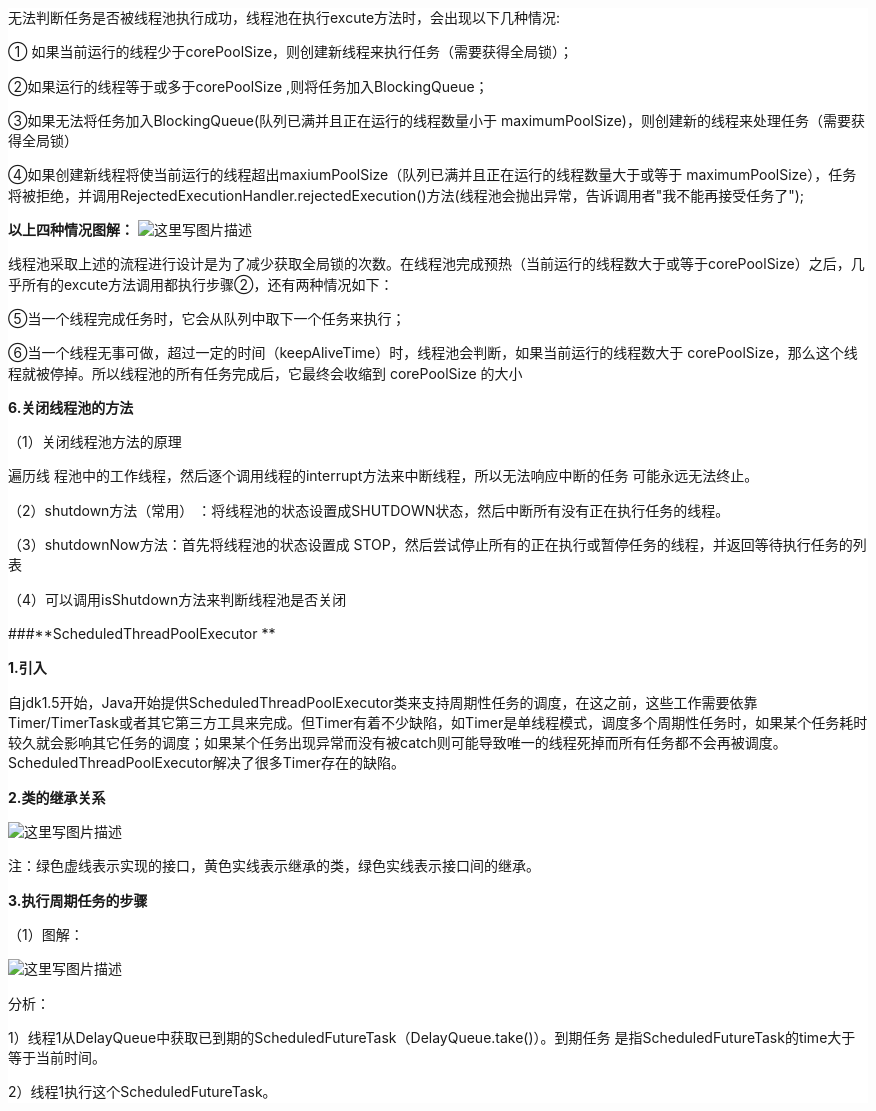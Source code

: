 无法判断任务是否被线程池执行成功，线程池在执行excute方法时，会出现以下几种情况:

① 如果当前运行的线程少于corePoolSize，则创建新线程来执行任务（需要获得全局锁）；

②如果运行的线程等于或多于corePoolSize ,则将任务加入BlockingQueue；

③如果无法将任务加入BlockingQueue(队列已满并且正在运行的线程数量小于 maximumPoolSize)，则创建新的线程来处理任务（需要获得全局锁）

④如果创建新线程将使当前运行的线程超出maxiumPoolSize（队列已满并且正在运行的线程数量大于或等于 maximumPoolSize），任务将被拒绝，并调用RejectedExecutionHandler.rejectedExecution()方法(线程池会抛出异常，告诉调用者"我不能再接受任务了");

**以上四种情况图解：**
![这里写图片描述](http://img.blog.csdn.net/20170620113716938?watermark/2/text/aHR0cDovL2Jsb2cuY3Nkbi5uZXQvYmFpeWVfeGluZw==/font/5a6L5L2T/fontsize/400/fill/I0JBQkFCMA==/dissolve/70/gravity/SouthEast)


线程池采取上述的流程进行设计是为了减少获取全局锁的次数。在线程池完成预热（当前运行的线程数大于或等于corePoolSize）之后，几乎所有的excute方法调用都执行步骤②，还有两种情况如下：

⑤当一个线程完成任务时，它会从队列中取下一个任务来执行；

⑥当一个线程无事可做，超过一定的时间（keepAliveTime）时，线程池会判断，如果当前运行的线程数大于 corePoolSize，那么这个线程就被停掉。所以线程池的所有任务完成后，它最终会收缩到 corePoolSize 的大小

**6.关闭线程池的方法**

（1）关闭线程池方法的原理

遍历线 程池中的工作线程，然后逐个调用线程的interrupt方法来中断线程，所以无法响应中断的任务 可能永远无法终止。

（2）shutdown方法（常用） ：将线程池的状态设置成SHUTDOWN状态，然后中断所有没有正在执行任务的线程。

（3）shutdownNow方法：首先将线程池的状态设置成 STOP，然后尝试停止所有的正在执行或暂停任务的线程，并返回等待执行任务的列表

（4）可以调用isShutdown方法来判断线程池是否关闭



###**ScheduledThreadPoolExecutor **


**1.引入**

自jdk1.5开始，Java开始提供ScheduledThreadPoolExecutor类来支持周期性任务的调度，在这之前，这些工作需要依靠Timer/TimerTask或者其它第三方工具来完成。但Timer有着不少缺陷，如Timer是单线程模式，调度多个周期性任务时，如果某个任务耗时较久就会影响其它任务的调度；如果某个任务出现异常而没有被catch则可能导致唯一的线程死掉而所有任务都不会再被调度。ScheduledThreadPoolExecutor解决了很多Timer存在的缺陷。

**2.类的继承关系**

![这里写图片描述](http://img.blog.csdn.net/20170620163738853?watermark/2/text/aHR0cDovL2Jsb2cuY3Nkbi5uZXQvYmFpeWVfeGluZw==/font/5a6L5L2T/fontsize/400/fill/I0JBQkFCMA==/dissolve/70/gravity/SouthEast)

注：绿色虚线表示实现的接口，黄色实线表示继承的类，绿色实线表示接口间的继承。

**3.执行周期任务的步骤**

（1）图解：

![这里写图片描述](http://img.blog.csdn.net/20170620164310195?watermark/2/text/aHR0cDovL2Jsb2cuY3Nkbi5uZXQvYmFpeWVfeGluZw==/font/5a6L5L2T/fontsize/400/fill/I0JBQkFCMA==/dissolve/70/gravity/SouthEast)

分析：

1）线程1从DelayQueue中获取已到期的ScheduledFutureTask（DelayQueue.take()）。到期任务
是指ScheduledFutureTask的time大于等于当前时间。

2）线程1执行这个ScheduledFutureTask。
